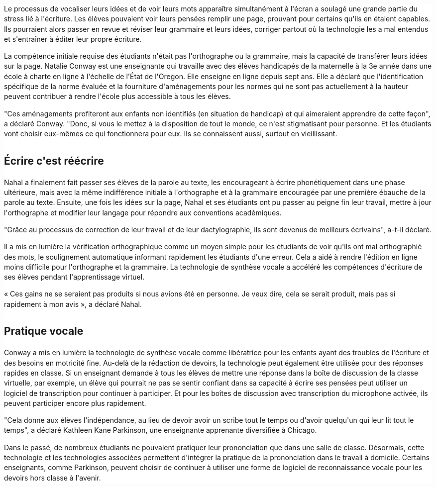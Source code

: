 Le processus de vocaliser leurs idées et de voir leurs mots apparaître simultanément à l'écran a soulagé une grande partie du stress lié à l'écriture. Les élèves pouvaient voir leurs pensées remplir une page, prouvant pour certains qu'ils en étaient capables. Ils pourraient alors passer en revue et réviser leur grammaire et leurs idées, corriger partout où la technologie les a mal entendus et s'entraîner à éditer leur propre écriture.

La compétence initiale requise des étudiants n'était pas l'orthographe ou la grammaire, mais la capacité de transférer leurs idées sur la page. Natalie Conway est une enseignante qui travaille avec des élèves handicapés de la maternelle à la 3e année dans une école à charte en ligne à l'échelle de l'État de l'Oregon. Elle enseigne en ligne depuis sept ans. Elle a déclaré que l'identification spécifique de la norme évaluée et la fourniture d'aménagements pour les normes qui ne sont pas actuellement à la hauteur peuvent contribuer à rendre l'école plus accessible à tous les élèves.

"Ces aménagements profiteront aux enfants non identifiés (en situation de handicap) et qui aimeraient apprendre de cette façon", a déclaré Conway. "Donc, si vous le mettez à la disposition de tout le monde, ce n'est stigmatisant pour personne. Et les étudiants vont choisir eux-mêmes ce qui fonctionnera pour eux. Ils se connaissent aussi, surtout en vieillissant.

## Écrire c'est réécrire
Nahal a finalement fait passer ses élèves de la parole au texte, les encourageant à écrire phonétiquement dans une phase ultérieure, mais avec la même indifférence initiale à l'orthographe et à la grammaire encouragée par une première ébauche de la parole au texte. Ensuite, une fois les idées sur la page, Nahal et ses étudiants ont pu passer au peigne fin leur travail, mettre à jour l'orthographe et modifier leur langage pour répondre aux conventions académiques.

"Grâce au processus de correction de leur travail et de leur dactylographie, ils sont devenus de meilleurs écrivains", a-t-il déclaré.

Il a mis en lumière la vérification orthographique comme un moyen simple pour les étudiants de voir qu'ils ont mal orthographié des mots, le soulignement automatique informant rapidement les étudiants d'une erreur. Cela a aidé à rendre l'édition en ligne moins difficile pour l'orthographe et la grammaire. La technologie de synthèse vocale a accéléré les compétences d'écriture de ses élèves pendant l'apprentissage virtuel.

« Ces gains ne se seraient pas produits si nous avions été en personne. Je veux dire, cela se serait produit, mais pas si rapidement à mon avis », a déclaré Nahal.

## Pratique vocale
Conway a mis en lumière la technologie de synthèse vocale comme libératrice pour les enfants ayant des troubles de l'écriture et des besoins en motricité fine. Au-delà de la rédaction de devoirs, la technologie peut également être utilisée pour des réponses rapides en classe. Si un enseignant demande à tous les élèves de mettre une réponse dans la boîte de discussion de la classe virtuelle, par exemple, un élève qui pourrait ne pas se sentir confiant dans sa capacité à écrire ses pensées peut utiliser un logiciel de transcription pour continuer à participer. Et pour les boîtes de discussion avec transcription du microphone activée, ils peuvent participer encore plus rapidement.

"Cela donne aux élèves l'indépendance, au lieu de devoir avoir un scribe tout le temps ou d'avoir quelqu'un qui leur lit tout le temps", a déclaré Kathleen Kane Parkinson, une enseignante apprenante diversifiée à Chicago.

Dans le passé, de nombreux étudiants ne pouvaient pratiquer leur prononciation que dans une salle de classe. Désormais, cette technologie et les technologies associées permettent d'intégrer la pratique de la prononciation dans le travail à domicile. Certains enseignants, comme Parkinson, peuvent choisir de continuer à utiliser une forme de logiciel de reconnaissance vocale pour les devoirs hors classe à l'avenir.
